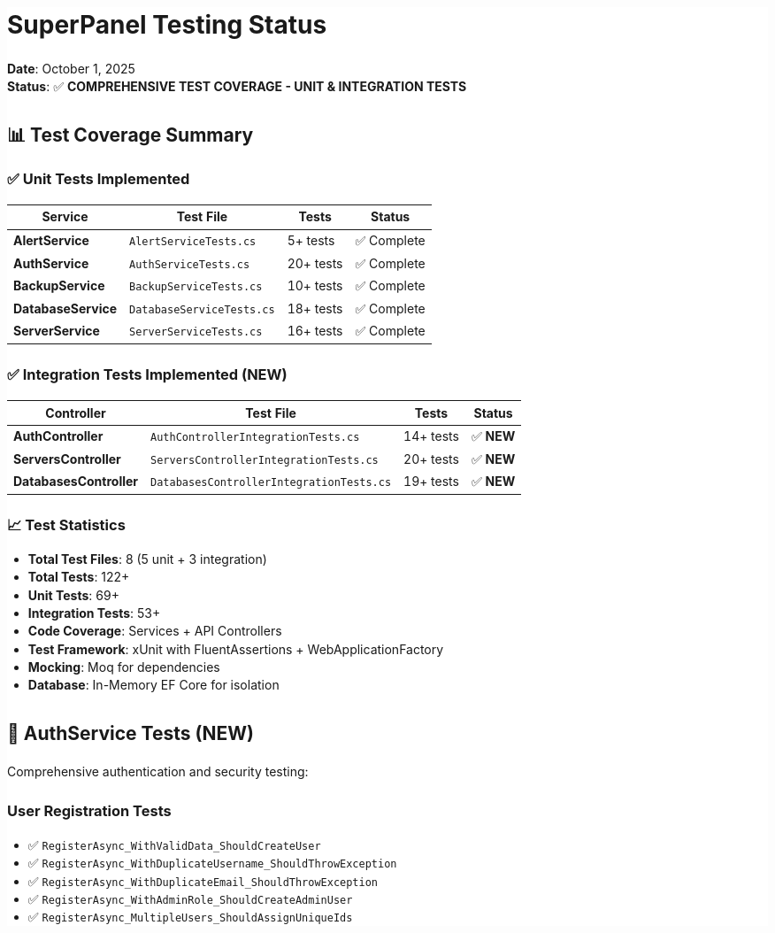 # SuperPanel Testing Status

**Date**: October 1, 2025  
**Status**: ✅ **COMPREHENSIVE TEST COVERAGE - UNIT & INTEGRATION TESTS**

## 📊 Test Coverage Summary

### ✅ **Unit Tests Implemented**

| Service | Test File | Tests | Status |
|---------|-----------|-------|--------|
| **AlertService** | `AlertServiceTests.cs` | 5+ tests | ✅ Complete |
| **AuthService** | `AuthServiceTests.cs` | 20+ tests | ✅ Complete |
| **BackupService** | `BackupServiceTests.cs` | 10+ tests | ✅ Complete |
| **DatabaseService** | `DatabaseServiceTests.cs` | 18+ tests | ✅ Complete |
| **ServerService** | `ServerServiceTests.cs` | 16+ tests | ✅ Complete |

### ✅ **Integration Tests Implemented** (NEW)

| Controller | Test File | Tests | Status |
|------------|-----------|-------|--------|
| **AuthController** | `AuthControllerIntegrationTests.cs` | 14+ tests | ✅ **NEW** |
| **ServersController** | `ServersControllerIntegrationTests.cs` | 20+ tests | ✅ **NEW** |
| **DatabasesController** | `DatabasesControllerIntegrationTests.cs` | 19+ tests | ✅ **NEW** |

### 📈 **Test Statistics**

- **Total Test Files**: 8 (5 unit + 3 integration)
- **Total Tests**: 122+
- **Unit Tests**: 69+
- **Integration Tests**: 53+
- **Code Coverage**: Services + API Controllers
- **Test Framework**: xUnit with FluentAssertions + WebApplicationFactory
- **Mocking**: Moq for dependencies
- **Database**: In-Memory EF Core for isolation

## 🧪 **AuthService Tests (NEW)**

Comprehensive authentication and security testing:

### **User Registration Tests**

- ✅ `RegisterAsync_WithValidData_ShouldCreateUser`
- ✅ `RegisterAsync_WithDuplicateUsername_ShouldThrowException`
- ✅ `RegisterAsync_WithDuplicateEmail_ShouldThrowException`
- ✅ `RegisterAsync_WithAdminRole_ShouldCreateAdminUser`
- ✅ `RegisterAsync_MultipleUsers_ShouldAssignUniqueIds`
